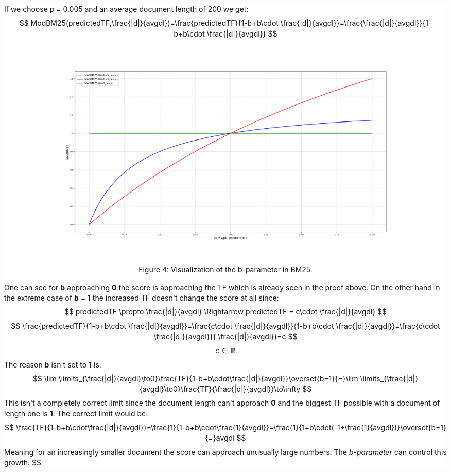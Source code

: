 If we choose p = 0.005 and an average document length of 200 we get:
$$
ModBM25(predictedTF,\frac{|d|}{avgdl})=\frac{predictedTF}{1-b+b\cdot \frac{|d|}{avgdl}}=\frac{\frac{|d|}{avgdl}}{1-b+b\cdot \frac{|d|}{avgdl}}
$$

<figure id='fig4' style="text-align: center;">

![Visualization of k parameter](img/BM25_B_Visualization.png)
<figcaption>Figure 4: Visualization of the <a href="#b-parameter">b-parameter</a> in <a href="#best-match-25-bm25">BM25</a>.</figcaption>
</figure>

&NewLine;

One can see for **b** approaching **0** the score is approaching the TF which is already seen in the <a href="#b0kinftyproof">proof</a> above. On the other hand in the extreme case of **b** = **1** the increased TF doesn't change the score at all since:
$$
predictedTF \propto \frac{|d|}{avgdl} \Rightarrow predictedTF = c\cdot \frac{|d|}{avgdl}
$$
$$
\frac{predictedTF}{1-b+b\cdot \frac{|d|}{avgdl}}=\frac{c\cdot \frac{|d|}{avgdl}}{1-b+b\cdot \frac{|d|}{avgdl}}=\frac{c\cdot \frac{|d|}{avgdl}}{ \frac{|d|}{avgdl}}=c
$$
$$
c\in \mathbb{R}
$$
The reason **b** isn't set to **1** is:
$$
\lim \limits_{\frac{|d|}{avgdl}\to0}\frac{TF}{1-b+b\cdot\frac{|d|}{avgdl}}\overset{b=1}{=}\lim \limits_{\frac{|d|}{avgdl}\to0}\frac{TF}{\frac{|d|}{avgdl}}\to\infty
$$
This isn't a completely correct limit since the document length can't approach **0** and the biggest TF possible with a document of length one is **1**. The correct limit would be:
$$
\frac{TF}{1-b+b\cdot\frac{|d|}{avgdl}}=\frac{1}{1-b+b\cdot\frac{1}{avgdl}}=\frac{1}{1+b\cdot(-1+\frac{1}{avgdl})}\overset{b=1}{=}avgdl
$$
Meaning for an increasingly smaller document the score can approach unusually large numbers. The [_b-parameter_](#b-parameter) can control this growth:
$$